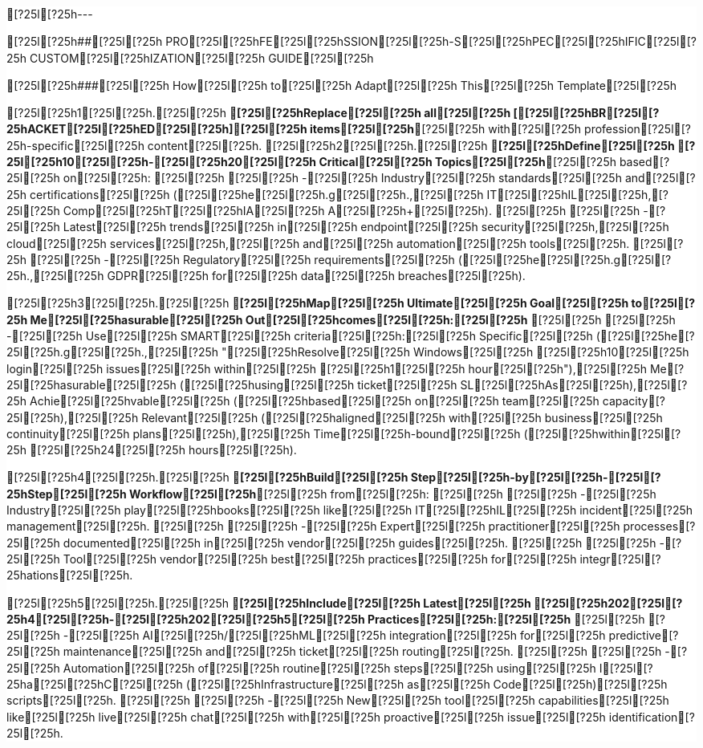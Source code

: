[?25l[?25h---

[?25l[?25h##[?25l[?25h PRO[?25l[?25hFE[?25l[?25hSSION[?25l[?25h-S[?25l[?25hPEC[?25l[?25hIFIC[?25l[?25h CUSTOM[?25l[?25hIZATION[?25l[?25h GUIDE[?25l[?25h

[?25l[?25h###[?25l[?25h How[?25l[?25h to[?25l[?25h Adapt[?25l[?25h This[?25l[?25h Template[?25l[?25h

[?25l[?25h1[?25l[?25h.[?25l[?25h **[?25l[?25hReplace[?25l[?25h all[?25l[?25h [[?25l[?25hBR[?25l[?25hACKET[?25l[?25hED[?25l[?25h][?25l[?25h items[?25l[?25h**[?25l[?25h with[?25l[?25h profession[?25l[?25h-specific[?25l[?25h content[?25l[?25h.
[?25l[?25h2[?25l[?25h.[?25l[?25h **[?25l[?25hDefine[?25l[?25h [?25l[?25h10[?25l[?25h-[?25l[?25h20[?25l[?25h Critical[?25l[?25h Topics[?25l[?25h**[?25l[?25h based[?25l[?25h on[?25l[?25h:
[?25l[?25h  [?25l[?25h -[?25l[?25h Industry[?25l[?25h standards[?25l[?25h and[?25l[?25h certifications[?25l[?25h ([?25l[?25he[?25l[?25h.g[?25l[?25h.,[?25l[?25h IT[?25l[?25hIL[?25l[?25h,[?25l[?25h Comp[?25l[?25hT[?25l[?25hIA[?25l[?25h A[?25l[?25h+[?25l[?25h).
[?25l[?25h  [?25l[?25h -[?25l[?25h Latest[?25l[?25h trends[?25l[?25h in[?25l[?25h endpoint[?25l[?25h security[?25l[?25h,[?25l[?25h cloud[?25l[?25h services[?25l[?25h,[?25l[?25h and[?25l[?25h automation[?25l[?25h tools[?25l[?25h.
[?25l[?25h  [?25l[?25h -[?25l[?25h Regulatory[?25l[?25h requirements[?25l[?25h ([?25l[?25he[?25l[?25h.g[?25l[?25h.,[?25l[?25h GDPR[?25l[?25h for[?25l[?25h data[?25l[?25h breaches[?25l[?25h).

[?25l[?25h3[?25l[?25h.[?25l[?25h **[?25l[?25hMap[?25l[?25h Ultimate[?25l[?25h Goal[?25l[?25h to[?25l[?25h Me[?25l[?25hasurable[?25l[?25h Out[?25l[?25hcomes[?25l[?25h:[?25l[?25h**
[?25l[?25h  [?25l[?25h -[?25l[?25h Use[?25l[?25h SMART[?25l[?25h criteria[?25l[?25h:[?25l[?25h Specific[?25l[?25h ([?25l[?25he[?25l[?25h.g[?25l[?25h.,[?25l[?25h "[?25l[?25hResolve[?25l[?25h Windows[?25l[?25h [?25l[?25h10[?25l[?25h login[?25l[?25h issues[?25l[?25h within[?25l[?25h [?25l[?25h1[?25l[?25h hour[?25l[?25h"),[?25l[?25h Me[?25l[?25hasurable[?25l[?25h ([?25l[?25husing[?25l[?25h ticket[?25l[?25h SL[?25l[?25hAs[?25l[?25h),[?25l[?25h Achie[?25l[?25hvable[?25l[?25h ([?25l[?25hbased[?25l[?25h on[?25l[?25h team[?25l[?25h capacity[?25l[?25h),[?25l[?25h Relevant[?25l[?25h ([?25l[?25haligned[?25l[?25h with[?25l[?25h business[?25l[?25h continuity[?25l[?25h plans[?25l[?25h),[?25l[?25h Time[?25l[?25h-bound[?25l[?25h ([?25l[?25hwithin[?25l[?25h [?25l[?25h24[?25l[?25h hours[?25l[?25h).

[?25l[?25h4[?25l[?25h.[?25l[?25h **[?25l[?25hBuild[?25l[?25h Step[?25l[?25h-by[?25l[?25h-[?25l[?25hStep[?25l[?25h Workflow[?25l[?25h**[?25l[?25h from[?25l[?25h:
[?25l[?25h  [?25l[?25h -[?25l[?25h Industry[?25l[?25h play[?25l[?25hbooks[?25l[?25h like[?25l[?25h IT[?25l[?25hIL[?25l[?25h incident[?25l[?25h management[?25l[?25h.
[?25l[?25h  [?25l[?25h -[?25l[?25h Expert[?25l[?25h practitioner[?25l[?25h processes[?25l[?25h documented[?25l[?25h in[?25l[?25h vendor[?25l[?25h guides[?25l[?25h.
[?25l[?25h  [?25l[?25h -[?25l[?25h Tool[?25l[?25h vendor[?25l[?25h best[?25l[?25h practices[?25l[?25h for[?25l[?25h integr[?25l[?25hations[?25l[?25h.

[?25l[?25h5[?25l[?25h.[?25l[?25h **[?25l[?25hInclude[?25l[?25h Latest[?25l[?25h [?25l[?25h202[?25l[?25h4[?25l[?25h-[?25l[?25h202[?25l[?25h5[?25l[?25h Practices[?25l[?25h:[?25l[?25h**
[?25l[?25h  [?25l[?25h -[?25l[?25h AI[?25l[?25h/[?25l[?25hML[?25l[?25h integration[?25l[?25h for[?25l[?25h predictive[?25l[?25h maintenance[?25l[?25h and[?25l[?25h ticket[?25l[?25h routing[?25l[?25h.
[?25l[?25h  [?25l[?25h -[?25l[?25h Automation[?25l[?25h of[?25l[?25h routine[?25l[?25h steps[?25l[?25h using[?25l[?25h I[?25l[?25ha[?25l[?25hC[?25l[?25h ([?25l[?25hInfrastructure[?25l[?25h as[?25l[?25h Code[?25l[?25h)[?25l[?25h scripts[?25l[?25h.
[?25l[?25h  [?25l[?25h -[?25l[?25h New[?25l[?25h tool[?25l[?25h capabilities[?25l[?25h like[?25l[?25h live[?25l[?25h chat[?25l[?25h with[?25l[?25h proactive[?25l[?25h issue[?25l[?25h identification[?25l[?25h.
